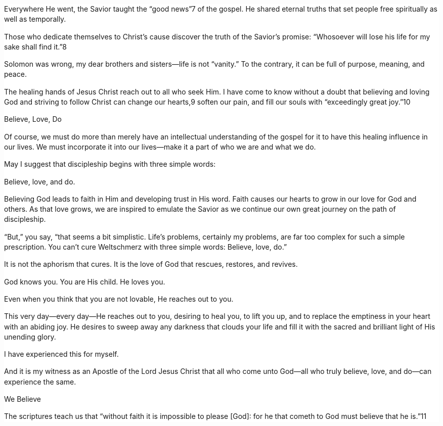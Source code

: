 Everywhere He went, the Savior taught the “good news”7 of the gospel. He shared eternal truths that set people free spiritually as well as temporally.

Those who dedicate themselves to Christ’s cause discover the truth of the Savior’s promise: “Whosoever will lose his life for my sake shall find it.”8

Solomon was wrong, my dear brothers and sisters—life is not “vanity.” To the contrary, it can be full of purpose, meaning, and peace.

The healing hands of Jesus Christ reach out to all who seek Him. I have come to know without a doubt that believing and loving God and striving to follow Christ can change our hearts,9 soften our pain, and fill our souls with “exceedingly great joy.”10







Believe, Love, Do



Of course, we must do more than merely have an intellectual understanding of the gospel for it to have this healing influence in our lives. We must incorporate it into our lives—make it a part of who we are and what we do.

May I suggest that discipleship begins with three simple words:

Believe, love, and do.

Believing God leads to faith in Him and developing trust in His word. Faith causes our hearts to grow in our love for God and others. As that love grows, we are inspired to emulate the Savior as we continue our own great journey on the path of discipleship.

“But,” you say, “that seems a bit simplistic. Life’s problems, certainly my problems, are far too complex for such a simple prescription. You can’t cure Weltschmerz with three simple words: Believe, love, do.”

It is not the aphorism that cures. It is the love of God that rescues, restores, and revives.

God knows you. You are His child. He loves you.

Even when you think that you are not lovable, He reaches out to you.

This very day—every day—He reaches out to you, desiring to heal you, to lift you up, and to replace the emptiness in your heart with an abiding joy. He desires to sweep away any darkness that clouds your life and fill it with the sacred and brilliant light of His unending glory.

I have experienced this for myself.

And it is my witness as an Apostle of the Lord Jesus Christ that all who come unto God—all who truly believe, love, and do—can experience the same.







We Believe



The scriptures teach us that “without faith it is impossible to please [God]: for he that cometh to God must believe that he is.”11

